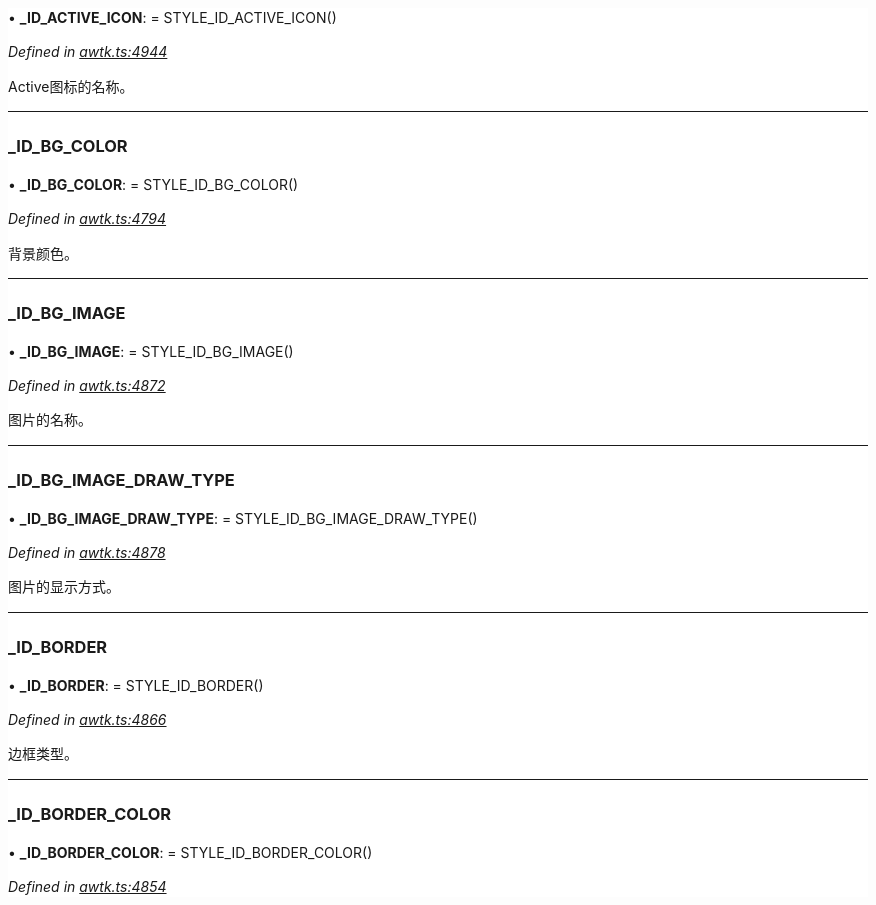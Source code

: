 • **_ID_ACTIVE_ICON**: =  STYLE_ID_ACTIVE_ICON()

*Defined in [awtk.ts:4944](https://github.com/zlgopen/awtk-binding/blob/5d4a8e9/tools/code_gen/js/output/awtk.ts#L4944)*

Active图标的名称。

___

###  _ID_BG_COLOR

• **_ID_BG_COLOR**: =  STYLE_ID_BG_COLOR()

*Defined in [awtk.ts:4794](https://github.com/zlgopen/awtk-binding/blob/5d4a8e9/tools/code_gen/js/output/awtk.ts#L4794)*

背景颜色。

___

###  _ID_BG_IMAGE

• **_ID_BG_IMAGE**: =  STYLE_ID_BG_IMAGE()

*Defined in [awtk.ts:4872](https://github.com/zlgopen/awtk-binding/blob/5d4a8e9/tools/code_gen/js/output/awtk.ts#L4872)*

图片的名称。

___

###  _ID_BG_IMAGE_DRAW_TYPE

• **_ID_BG_IMAGE_DRAW_TYPE**: =  STYLE_ID_BG_IMAGE_DRAW_TYPE()

*Defined in [awtk.ts:4878](https://github.com/zlgopen/awtk-binding/blob/5d4a8e9/tools/code_gen/js/output/awtk.ts#L4878)*

图片的显示方式。

___

###  _ID_BORDER

• **_ID_BORDER**: =  STYLE_ID_BORDER()

*Defined in [awtk.ts:4866](https://github.com/zlgopen/awtk-binding/blob/5d4a8e9/tools/code_gen/js/output/awtk.ts#L4866)*

边框类型。

___

###  _ID_BORDER_COLOR

• **_ID_BORDER_COLOR**: =  STYLE_ID_BORDER_COLOR()

*Defined in [awtk.ts:4854](https://github.com/zlgopen/awtk-binding/blob/5d4a8e9/tools/code_gen/js/output/awtk.ts#L4854)*
